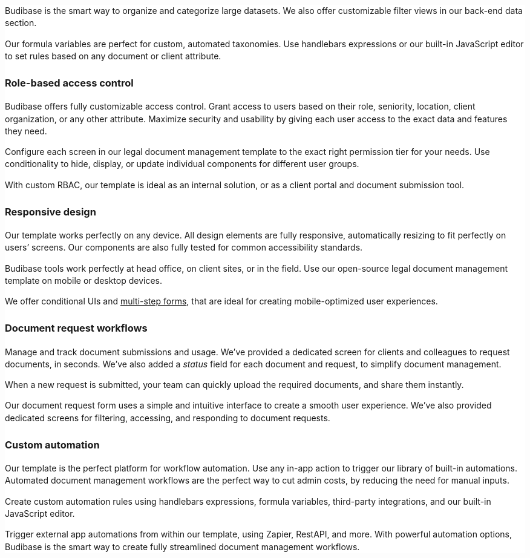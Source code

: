 Budibase is the smart way to organize and categorize large datasets. We also offer customizable filter views in our back-end data section.

Our formula variables are perfect for custom, automated taxonomies. Use handlebars expressions or our built-in JavaScript editor to set rules based on any document or client attribute.

### Role-based access control

Budibase offers fully customizable access control. Grant access to users based on their role, seniority, location, client organization, or any other attribute. Maximize security and usability by giving each user access to the exact data and features they need.

Configure each screen in our legal document management template to the exact right permission tier for your needs. Use conditionality to hide, display, or update individual components for different user groups.

With custom RBAC, our template is ideal as an internal solution, or as a client portal and document submission tool.

### Responsive design

Our template works perfectly on any device. All design elements are fully responsive, automatically resizing to fit perfectly on users’ screens. Our components are also fully tested for common accessibility standards.

Budibase tools work perfectly at head office, on client sites, or in the field. Use our open-source legal document management template on mobile or desktop devices.

We offer conditional UIs and [multi-step forms](https://budibase.com/forms), that are ideal for creating mobile-optimized user experiences.

### Document request workflows

Manage and track document submissions and usage. We’ve provided a dedicated screen for clients and colleagues to request documents, in seconds. We’ve also added a _status_ field for each document and request, to simplify document management.

When a new request is submitted, your team can quickly upload the required documents, and share them instantly.

Our document request form uses a simple and intuitive interface to create a smooth user experience. We’ve also provided dedicated screens for filtering, accessing, and responding to document requests.

### Custom automation

Our template is the perfect platform for workflow automation. Use any in-app action to trigger our library of built-in automations. Automated document management workflows are the perfect way to cut admin costs, by reducing the need for manual inputs.

Create custom automation rules using handlebars expressions, formula variables, third-party integrations, and our built-in JavaScript editor.

Trigger external app automations from within our template, using Zapier, RestAPI, and more. With powerful automation options, Budibase is the smart way to create fully streamlined document management workflows.
